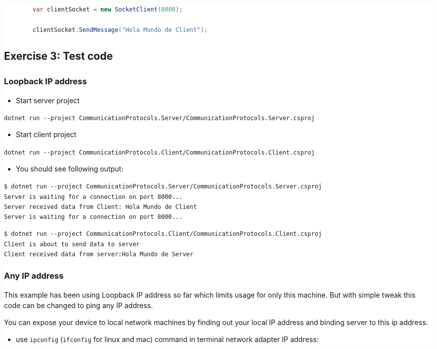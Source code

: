 ```csharp
        var clientSocket = new SocketClient(8000);

        clientSocket.SendMessage("Hola Mundo de Client");
```

## **Exercise 3: Test code**

### **Loopback IP address**

- Start server project

```shell
dotnet run --project CommunicationProtocols.Server/CommunicationProtocols.Server.csproj
```

- Start client project
  
```shell
dotnet run --project CommunicationProtocols.Client/CommunicationProtocols.Client.csproj
```

- You should see following output:

```shell
$ dotnet run --project CommunicationProtocols.Server/CommunicationProtocols.Server.csproj
Server is waiting for a connection on port 8000...
Server received data from Client: Hola Mundo de Client
Server is waiting for a connection on port 8000...
```

```shell
$ dotnet run --project CommunicationProtocols.Client/CommunicationProtocols.Client.csproj
Client is about to send data to server
Client received data from server:Hola Mundo de Server
```

### **Any IP address**

This example has been using Loopback IP address so far which limits usage for only this machine.
But with simple tweak this code can be changed to ping any IP address.

You can expose your device to local network machines by finding out your local IP address and binding server to this ip address.

- use `ipconfig` (`ifconfig` for linux and mac) command in terminal network adapter IP address:
  